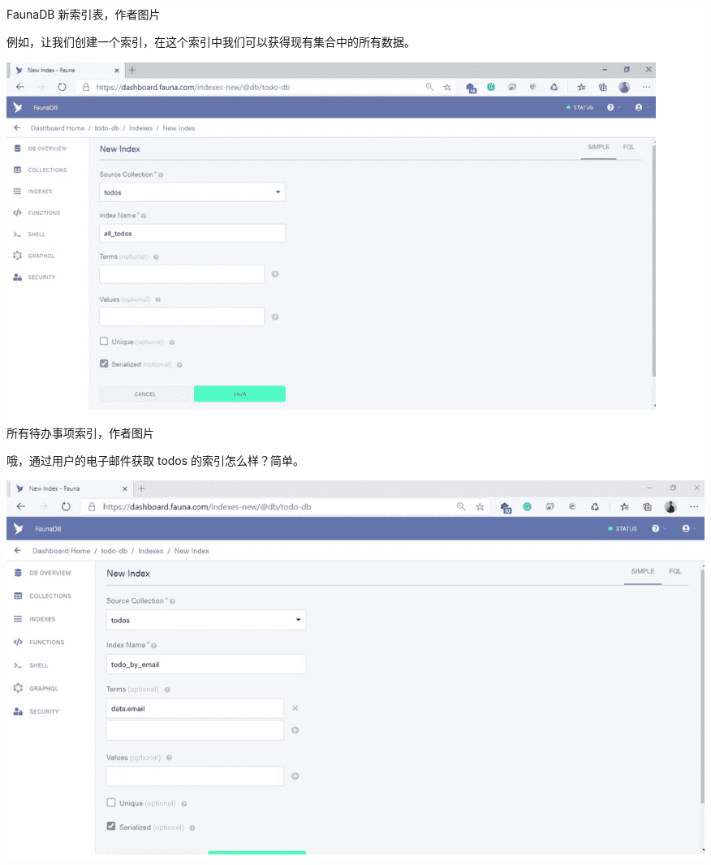FaunaDB 新索引表，作者图片

例如，让我们创建一个索引，在这个索引中我们可以获得现有集合中的所有数据。

![](img/a056108c69606d41fb871d8f0c03e64f.png)

所有待办事项索引，作者图片

哦，通过用户的电子邮件获取 todos 的索引怎么样？简单。

![](img/4646523b90d6290abaf01846227c141c.png)
